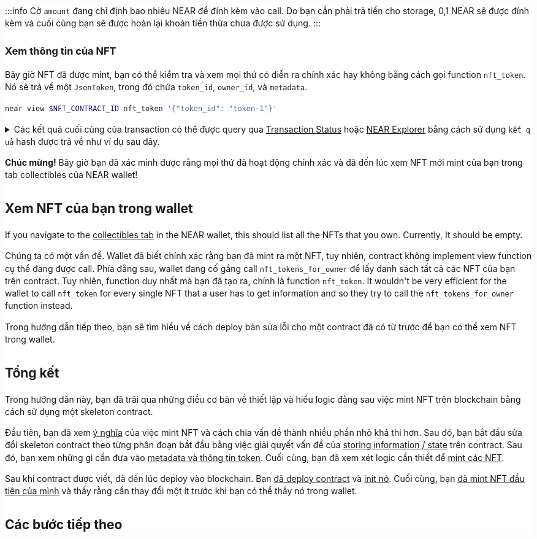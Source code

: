 :::info Cờ `amount` đang chỉ định bao nhiêu NEAR để đính kèm vào call. Do bạn cần phải trả tiền cho storage, 0,1 NEAR sẽ được đính kèm và cuối cùng bạn sẽ được hoàn lại khoản tiền thừa chưa được sử dụng. :::

### Xem thông tin của NFT

Bây giờ NFT đã được mint, bạn có thể kiểm tra và xem mọi thứ có diễn ra chính xác hay không bằng cách gọi function `nft_token`. Nó sẽ trả về một `JsonToken`, trong đó chứa `token_id`, `owner_id`, và `metadata`.

```bash
near view $NFT_CONTRACT_ID nft_token '{"token_id": "token-1"}'
```

<details><summary>Các kết quả cuối cùng của transaction có thể được query qua <a href="/docs/api/rpc/transactions#transaction-status">Transaction Status</a> hoặc <a href="https://explorer.testnet.near.org/">NEAR Explorer</a> bằng cách sử dụng <code>kết quả</code> hash được trả về như ví dụ sau đây. </summary></details>

**Chúc mừng!** Bây giờ bạn đã xác minh được rằng mọi thứ đã hoạt động chính xác và đã đến lúc xem NFT mới mint của bạn trong tab collectibles của NEAR wallet!

## Xem NFT của bạn trong wallet

If you navigate to the [collectibles tab](https://testnet.mynearwallet.com//?tab=collectibles) in the NEAR wallet, this should list all the NFTs that you own. Currently, It should be empty.

Chúng ta có một vấn đề. Wallet đã biết chính xác rằng bạn đã mint ra một NFT, tuy nhiên, contract không implement view function cụ thể đang được call. Phía đằng sau, wallet đang cố gắng call `nft_tokens_for_owner` để lấy danh sách tất cả các NFT của bạn trên contract. Tuy nhiên, function duy nhất mà bạn đã tạo ra, chính là function `nft_token`. It wouldn't be very efficient for the wallet to call `nft_token` for every single NFT that a user has to get information and so they try to call the `nft_tokens_for_owner` function instead.

Trong hướng dẫn tiếp theo, bạn sẽ tìm hiểu về cách deploy bản sửa lỗi cho một contract đã có từ trước để bạn có thể xem NFT trong wallet.

## Tổng kết

Trong hướng dẫn này, bạn đã trải qua những điều cơ bản về thiết lập và hiểu logic đằng sau việc mint NFT trên blockchain bằng cách sử dụng một skeleton contract.

Đầu tiên, bạn đã xem [ý nghĩa](#what-does-minting-mean) của việc mint NFT và cách chia vấn đề thành nhiều phần nhỏ khả thi hơn. Sau đó, bạn bắt đầu sửa đổi skeleton contract theo từng phân đoạn bắt đầu bằng việc giải quyết vấn đề của [storing information / state](#storing-information) trên contract. Sau đó, bạn xem những gì cần đưa vào [metadata và thông tin token](#metadata-and-token-info). Cuối cùng, bạn đã xem xét logic cần thiết để [mint các NFT](#minting-logic).

Sau khi contract được viết, đã đến lúc deploy vào blockchain. Bạn [đã deploy contract](#deploy-the-contract) và [init nó](#initialize-contract). Cuối cùng, bạn [đã mint NFT đầu tiên của mình](#minting-our-first-nft) và thấy rằng cần thay đổi một ít trước khi bạn có thể thấy nó trong wallet.

## Các bước tiếp theo
